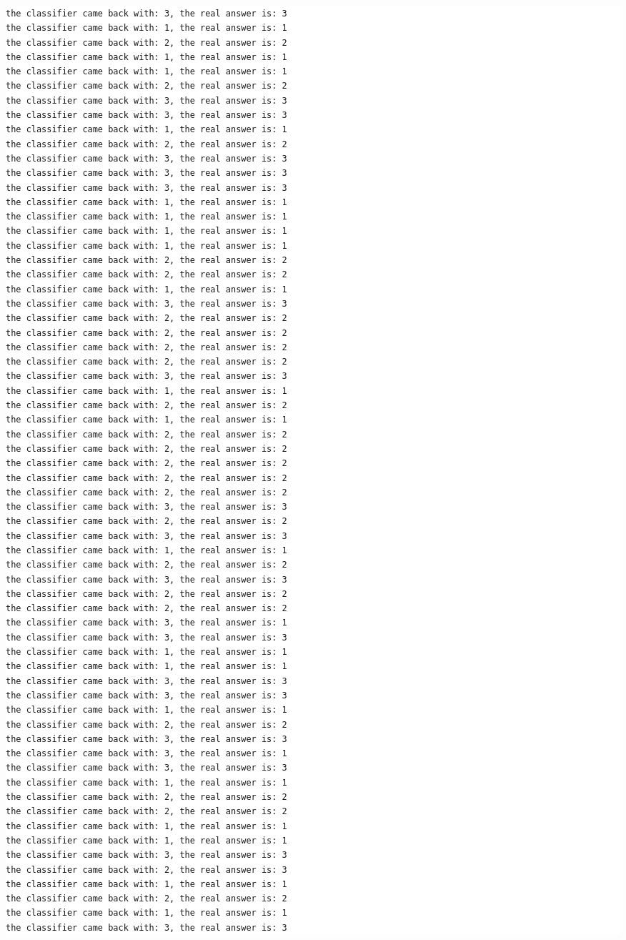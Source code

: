     the classifier came back with: 3, the real answer is: 3
    the classifier came back with: 1, the real answer is: 1
    the classifier came back with: 2, the real answer is: 2
    the classifier came back with: 1, the real answer is: 1
    the classifier came back with: 1, the real answer is: 1
    the classifier came back with: 2, the real answer is: 2
    the classifier came back with: 3, the real answer is: 3
    the classifier came back with: 3, the real answer is: 3
    the classifier came back with: 1, the real answer is: 1
    the classifier came back with: 2, the real answer is: 2
    the classifier came back with: 3, the real answer is: 3
    the classifier came back with: 3, the real answer is: 3
    the classifier came back with: 3, the real answer is: 3
    the classifier came back with: 1, the real answer is: 1
    the classifier came back with: 1, the real answer is: 1
    the classifier came back with: 1, the real answer is: 1
    the classifier came back with: 1, the real answer is: 1
    the classifier came back with: 2, the real answer is: 2
    the classifier came back with: 2, the real answer is: 2
    the classifier came back with: 1, the real answer is: 1
    the classifier came back with: 3, the real answer is: 3
    the classifier came back with: 2, the real answer is: 2
    the classifier came back with: 2, the real answer is: 2
    the classifier came back with: 2, the real answer is: 2
    the classifier came back with: 2, the real answer is: 2
    the classifier came back with: 3, the real answer is: 3
    the classifier came back with: 1, the real answer is: 1
    the classifier came back with: 2, the real answer is: 2
    the classifier came back with: 1, the real answer is: 1
    the classifier came back with: 2, the real answer is: 2
    the classifier came back with: 2, the real answer is: 2
    the classifier came back with: 2, the real answer is: 2
    the classifier came back with: 2, the real answer is: 2
    the classifier came back with: 2, the real answer is: 2
    the classifier came back with: 3, the real answer is: 3
    the classifier came back with: 2, the real answer is: 2
    the classifier came back with: 3, the real answer is: 3
    the classifier came back with: 1, the real answer is: 1
    the classifier came back with: 2, the real answer is: 2
    the classifier came back with: 3, the real answer is: 3
    the classifier came back with: 2, the real answer is: 2
    the classifier came back with: 2, the real answer is: 2
    the classifier came back with: 3, the real answer is: 1
    the classifier came back with: 3, the real answer is: 3
    the classifier came back with: 1, the real answer is: 1
    the classifier came back with: 1, the real answer is: 1
    the classifier came back with: 3, the real answer is: 3
    the classifier came back with: 3, the real answer is: 3
    the classifier came back with: 1, the real answer is: 1
    the classifier came back with: 2, the real answer is: 2
    the classifier came back with: 3, the real answer is: 3
    the classifier came back with: 3, the real answer is: 1
    the classifier came back with: 3, the real answer is: 3
    the classifier came back with: 1, the real answer is: 1
    the classifier came back with: 2, the real answer is: 2
    the classifier came back with: 2, the real answer is: 2
    the classifier came back with: 1, the real answer is: 1
    the classifier came back with: 1, the real answer is: 1
    the classifier came back with: 3, the real answer is: 3
    the classifier came back with: 2, the real answer is: 3
    the classifier came back with: 1, the real answer is: 1
    the classifier came back with: 2, the real answer is: 2
    the classifier came back with: 1, the real answer is: 1
    the classifier came back with: 3, the real answer is: 3